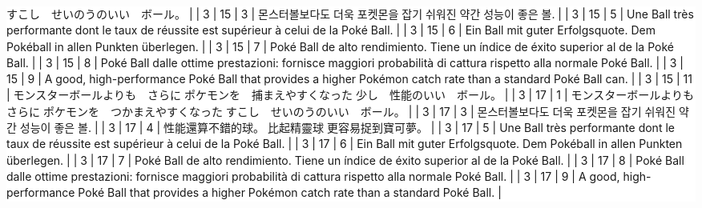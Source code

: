 すこし　せいのうのいい　ボール。                                                                                                                  |
| 3       | 15               | 3           | 몬스터볼보다도 더욱
포켓몬을 잡기 쉬워진
약간 성능이 좋은 볼.                                                                                                                                |
| 3       | 15               | 5           | Une Ball très performante dont le taux de
réussite est supérieur à celui de la Poké Ball.                                                                          |
| 3       | 15               | 6           | Ein Ball mit guter Erfolgsquote. Dem Pokéball in
allen Punkten überlegen.                                                                                          |
| 3       | 15               | 7           | Poké Ball de alto rendimiento. Tiene un índice de
éxito superior al de la Poké Ball.                                                                               |
| 3       | 15               | 8           | Poké Ball dalle ottime prestazioni:
fornisce maggiori probabilità di cattura rispetto
alla normale Poké Ball.                                                      |
| 3       | 15               | 9           | A good, high-performance Poké Ball
that provides a higher Pokémon catch
rate than a standard Poké Ball can.                                                        |
| 3       | 15               | 11          | モンスターボールよりも　さらに
ポケモンを　捕まえやすくなった
少し　性能のいい　ボール。                                                                                                                      |
| 3       | 17               | 1           | モンスターボールよりも　さらに
ポケモンを　つかまえやすくなった
すこし　せいのうのいい　ボール。                                                                                                                  |
| 3       | 17               | 3           | 몬스터볼보다도 더욱
포켓몬을 잡기 쉬워진
약간 성능이 좋은 볼.                                                                                                                                |
| 3       | 17               | 4           | 性能還算不錯的球。
比起精靈球
更容易捉到寶可夢。                                                                                                                                          |
| 3       | 17               | 5           | Une Ball très performante dont le taux de réussite
est supérieur à celui de la Poké Ball.                                                                          |
| 3       | 17               | 6           | Ein Ball mit guter Erfolgsquote. Dem Pokéball in
allen Punkten überlegen.                                                                                          |
| 3       | 17               | 7           | Poké Ball de alto rendimiento. Tiene un índice de
éxito superior al de la Poké Ball.                                                                               |
| 3       | 17               | 8           | Poké Ball dalle ottime prestazioni: fornisce
maggiori probabilità di cattura rispetto alla
normale Poké Ball.                                                      |
| 3       | 17               | 9           | A good, high-performance Poké Ball that provides
a higher Pokémon catch rate than a standard
Poké Ball.                                                            |